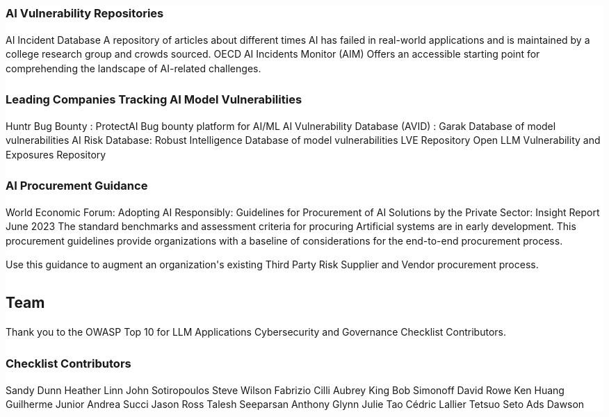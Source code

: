 

### AI Vulnerability Repositories

AI Incident Database
A repository of articles about different times AI has failed in real-world applications and is maintained by a college research group and crowds sourced.
OECD AI Incidents Monitor (AIM)
Offers an accessible starting point for comprehending the landscape of AI-related challenges.


### Leading Companies Tracking AI Model Vulnerabilities

Huntr Bug Bounty : ProtectAI
Bug bounty platform for AI/ML
AI Vulnerability Database (AVID) : Garak
Database of model vulnerabilities
AI Risk Database: Robust Intelligence
Database of model vulnerabilities
LVE Repository
Open LLM Vulnerability and Exposures Repository


### AI Procurement Guidance

World Economic Forum: Adopting AI Responsibly: Guidelines for Procurement of AI Solutions by the Private Sector: Insight Report June 2023
The standard benchmarks and assessment criteria for procuring Artificial systems are in early development. This procurement guidelines provide organizations with a baseline of considerations for the end-to-end procurement process.

Use this guidance to augment an organization's existing Third Party Risk Supplier and Vendor procurement process. 

## Team

Thank you to the OWASP Top 10 for LLM Applications Cybersecurity and Governance Checklist Contributors.

### Checklist Contributors

Sandy Dunn
Heather Linn
John Sotiropoulos
Steve Wilson
Fabrizio Cilli
Aubrey King
Bob Simonoff
David Rowe
Ken Huang
Guilherme Junior
Andrea Succi
Jason Ross
Talesh Seeparsan
Anthony Glynn
Julie Tao
Cédric Lallier
Tetsuo Seto
Ads Dawson
